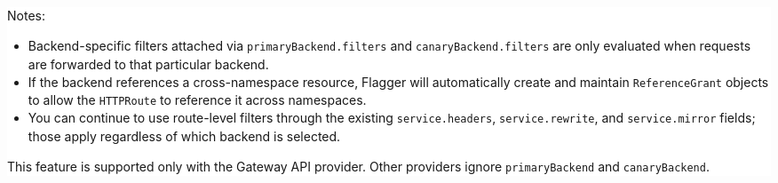 Notes:

* Backend-specific filters attached via `primaryBackend.filters` and `canaryBackend.filters` are only evaluated when requests are forwarded to that particular backend.
* If the backend references a cross-namespace resource, Flagger will automatically create and maintain `ReferenceGrant` objects to allow the `HTTPRoute` to reference it across namespaces.
* You can continue to use route-level filters through the existing `service.headers`, `service.rewrite`, and `service.mirror` fields; those apply regardless of which backend is selected.

This feature is supported only with the Gateway API provider. Other providers ignore `primaryBackend` and `canaryBackend`.
